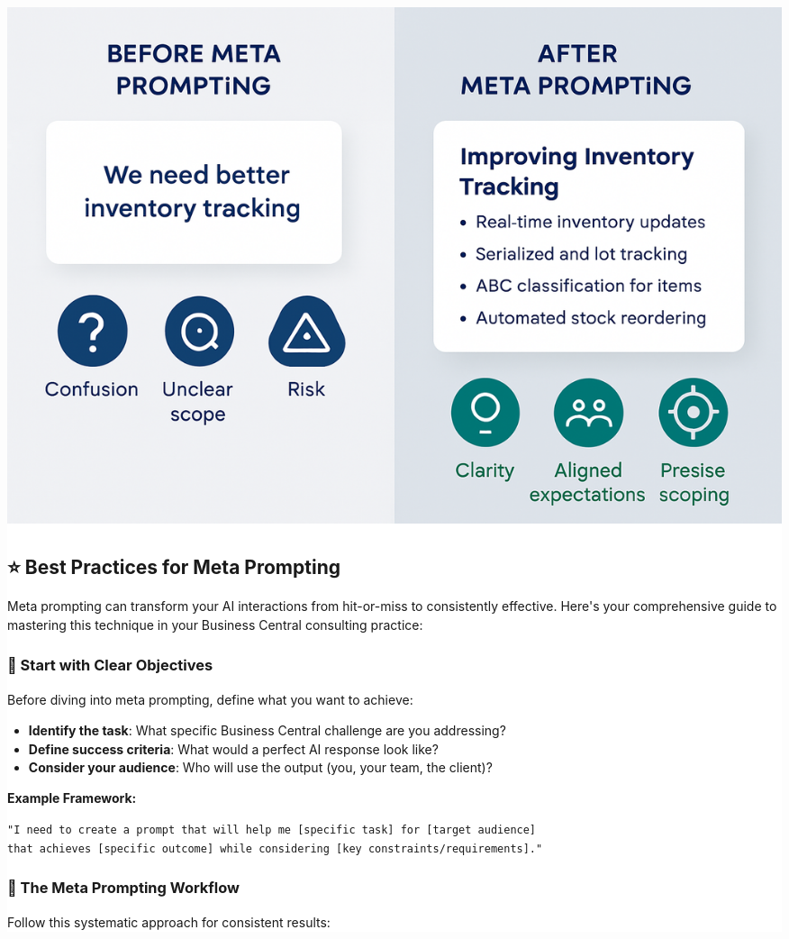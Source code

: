 ![alt text](/assets/images/2025-05-30-the-power-of-templates-using-meta-prompting-to-create-effective-prompts-for-recurring-tasks/before_after_comparison.png)

## ⭐ Best Practices for Meta Prompting

Meta prompting can transform your AI interactions from hit-or-miss to consistently effective. Here's your comprehensive guide to mastering this technique in your Business Central consulting practice:

### 🎯 Start with Clear Objectives

Before diving into meta prompting, define what you want to achieve:

- **Identify the task**: What specific Business Central challenge are you addressing?
- **Define success criteria**: What would a perfect AI response look like?
- **Consider your audience**: Who will use the output (you, your team, the client)?

**Example Framework:**
```
"I need to create a prompt that will help me [specific task] for [target audience]
that achieves [specific outcome] while considering [key constraints/requirements]."
```

### 🔄 The Meta Prompting Workflow

Follow this systematic approach for consistent results:
